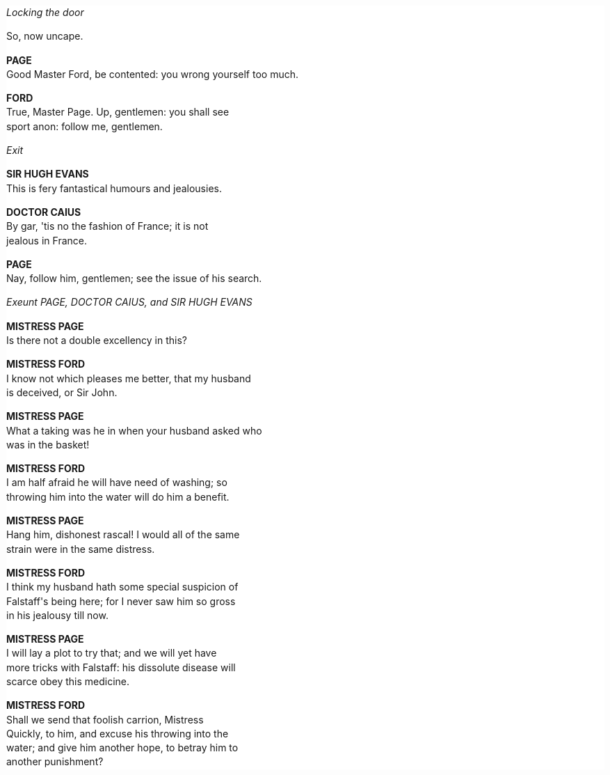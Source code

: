 _Locking the door_

So, now uncape.

**PAGE**  
Good Master Ford, be contented: you wrong yourself too much.

**FORD**  
True, Master Page. Up, gentlemen: you shall see  
sport anon: follow me, gentlemen.

_Exit_

**SIR HUGH EVANS**  
This is fery fantastical humours and jealousies.

**DOCTOR CAIUS**  
By gar, 'tis no the fashion of France; it is not  
jealous in France.

**PAGE**  
Nay, follow him, gentlemen; see the issue of his search.

_Exeunt PAGE, DOCTOR CAIUS, and SIR HUGH EVANS_

**MISTRESS PAGE**  
Is there not a double excellency in this?

**MISTRESS FORD**  
I know not which pleases me better, that my husband  
is deceived, or Sir John.

**MISTRESS PAGE**  
What a taking was he in when your husband asked who  
was in the basket!

**MISTRESS FORD**  
I am half afraid he will have need of washing; so  
throwing him into the water will do him a benefit.

**MISTRESS PAGE**  
Hang him, dishonest rascal! I would all of the same  
strain were in the same distress.

**MISTRESS FORD**  
I think my husband hath some special suspicion of  
Falstaff's being here; for I never saw him so gross  
in his jealousy till now.

**MISTRESS PAGE**  
I will lay a plot to try that; and we will yet have  
more tricks with Falstaff: his dissolute disease will  
scarce obey this medicine.

**MISTRESS FORD**  
Shall we send that foolish carrion, Mistress  
Quickly, to him, and excuse his throwing into the  
water; and give him another hope, to betray him to  
another punishment?
